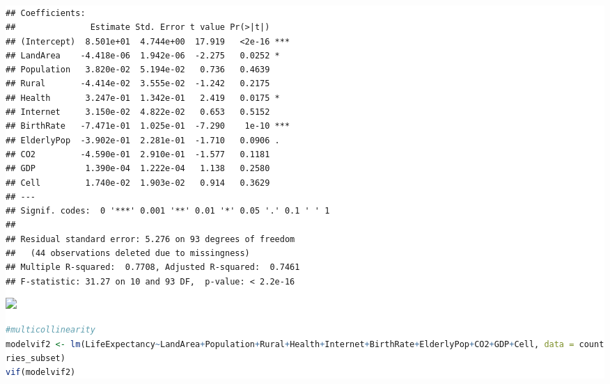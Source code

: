     ## Coefficients:
    ##               Estimate Std. Error t value Pr(>|t|)    
    ## (Intercept)  8.501e+01  4.744e+00  17.919   <2e-16 ***
    ## LandArea    -4.418e-06  1.942e-06  -2.275   0.0252 *  
    ## Population   3.820e-02  5.194e-02   0.736   0.4639    
    ## Rural       -4.414e-02  3.555e-02  -1.242   0.2175    
    ## Health       3.247e-01  1.342e-01   2.419   0.0175 *  
    ## Internet     3.150e-02  4.822e-02   0.653   0.5152    
    ## BirthRate   -7.471e-01  1.025e-01  -7.290    1e-10 ***
    ## ElderlyPop  -3.902e-01  2.281e-01  -1.710   0.0906 .  
    ## CO2         -4.590e-01  2.910e-01  -1.577   0.1181    
    ## GDP          1.390e-04  1.222e-04   1.138   0.2580    
    ## Cell         1.740e-02  1.903e-02   0.914   0.3629    
    ## ---
    ## Signif. codes:  0 '***' 0.001 '**' 0.01 '*' 0.05 '.' 0.1 ' ' 1
    ## 
    ## Residual standard error: 5.276 on 93 degrees of freedom
    ##   (44 observations deleted due to missingness)
    ## Multiple R-squared:  0.7708, Adjusted R-squared:  0.7461 
    ## F-statistic: 31.27 on 10 and 93 DF,  p-value: < 2.2e-16

![](termproj1_1_files/figure-gfm/unnamed-chunk-7-1.png)

``` r
#multicollinearity
modelvif2 <- lm(LifeExpectancy~LandArea+Population+Rural+Health+Internet+BirthRate+ElderlyPop+CO2+GDP+Cell, data = countries_subset)
vif(modelvif2)
```
